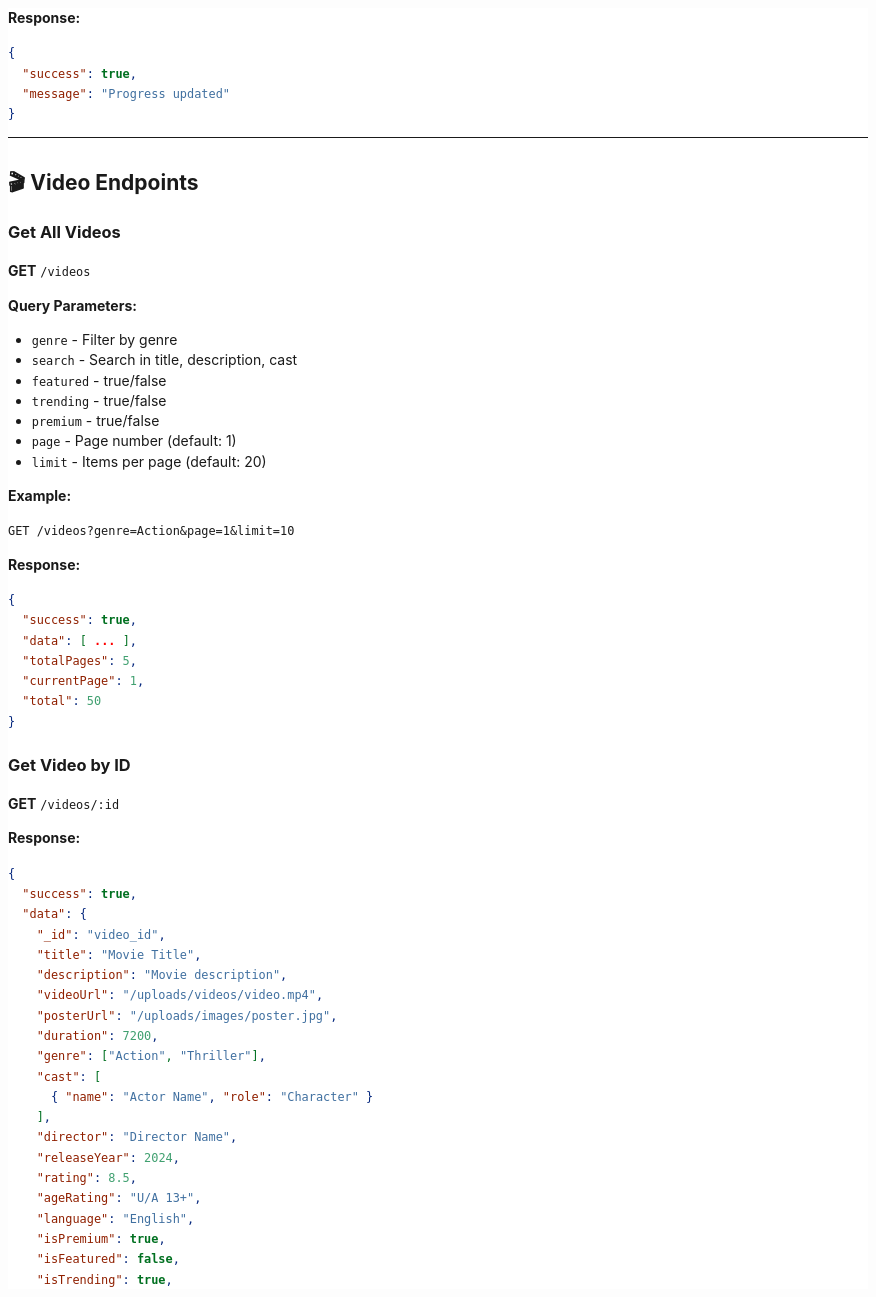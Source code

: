 **Response:**
```json
{
  "success": true,
  "message": "Progress updated"
}
```

---

## 🎬 Video Endpoints

### Get All Videos
**GET** `/videos`

**Query Parameters:**
- `genre` - Filter by genre
- `search` - Search in title, description, cast
- `featured` - true/false
- `trending` - true/false
- `premium` - true/false
- `page` - Page number (default: 1)
- `limit` - Items per page (default: 20)

**Example:**
```
GET /videos?genre=Action&page=1&limit=10
```

**Response:**
```json
{
  "success": true,
  "data": [ ... ],
  "totalPages": 5,
  "currentPage": 1,
  "total": 50
}
```

### Get Video by ID
**GET** `/videos/:id`

**Response:**
```json
{
  "success": true,
  "data": {
    "_id": "video_id",
    "title": "Movie Title",
    "description": "Movie description",
    "videoUrl": "/uploads/videos/video.mp4",
    "posterUrl": "/uploads/images/poster.jpg",
    "duration": 7200,
    "genre": ["Action", "Thriller"],
    "cast": [
      { "name": "Actor Name", "role": "Character" }
    ],
    "director": "Director Name",
    "releaseYear": 2024,
    "rating": 8.5,
    "ageRating": "U/A 13+",
    "language": "English",
    "isPremium": true,
    "isFeatured": false,
    "isTrending": true,
```